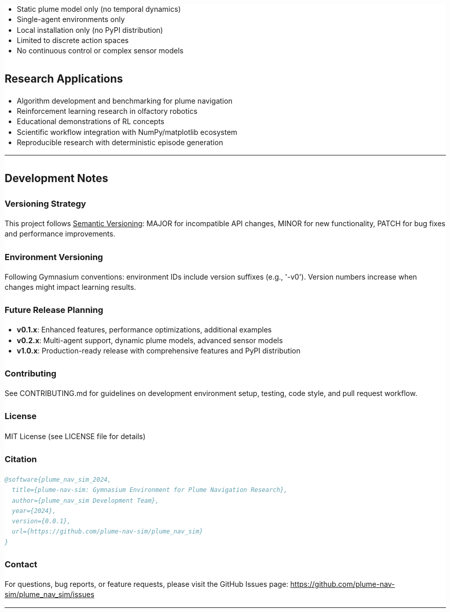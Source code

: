 - Static plume model only (no temporal dynamics)
- Single-agent environments only
- Local installation only (no PyPI distribution)
- Limited to discrete action spaces
- No continuous control or complex sensor models

## Research Applications

- Algorithm development and benchmarking for plume navigation
- Reinforcement learning research in olfactory robotics
- Educational demonstrations of RL concepts
- Scientific workflow integration with NumPy/matplotlib ecosystem
- Reproducible research with deterministic episode generation

---

## Development Notes

### Versioning Strategy
This project follows [Semantic Versioning](https://semver.org/): MAJOR for incompatible API changes, MINOR for new functionality, PATCH for bug fixes and performance improvements.

### Environment Versioning
Following Gymnasium conventions: environment IDs include version suffixes (e.g., '-v0'). Version numbers increase when changes might impact learning results.

### Future Release Planning
- **v0.1.x**: Enhanced features, performance optimizations, additional examples
- **v0.2.x**: Multi-agent support, dynamic plume models, advanced sensor models
- **v1.0.x**: Production-ready release with comprehensive features and PyPI distribution

### Contributing
See CONTRIBUTING.md for guidelines on development environment setup, testing, code style, and pull request workflow.

### License
MIT License (see LICENSE file for details)

### Citation
```bibtex
@software{plume_nav_sim_2024,
  title={plume-nav-sim: Gymnasium Environment for Plume Navigation Research},
  author={plume_nav_sim Development Team},
  year={2024},
  version={0.0.1},
  url={https://github.com/plume-nav-sim/plume_nav_sim}
}
```

### Contact
For questions, bug reports, or feature requests, please visit the GitHub Issues page: https://github.com/plume-nav-sim/plume_nav_sim/issues

---